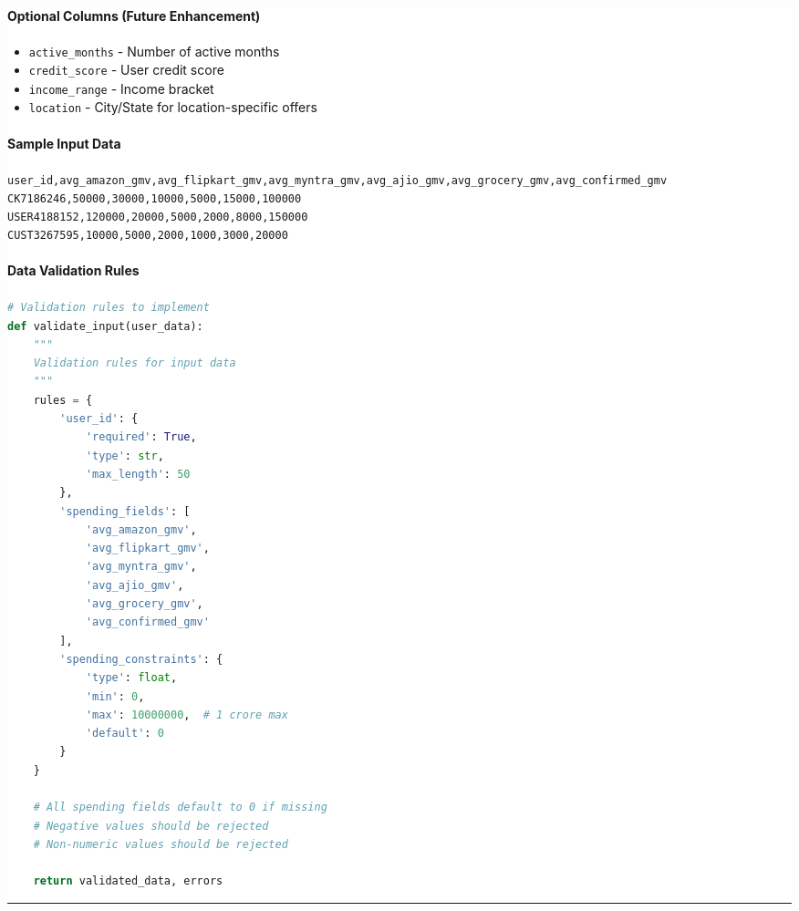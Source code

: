 #### Optional Columns (Future Enhancement)
- `active_months` - Number of active months
- `credit_score` - User credit score
- `income_range` - Income bracket
- `location` - City/State for location-specific offers

#### Sample Input Data
```csv
user_id,avg_amazon_gmv,avg_flipkart_gmv,avg_myntra_gmv,avg_ajio_gmv,avg_grocery_gmv,avg_confirmed_gmv
CK7186246,50000,30000,10000,5000,15000,100000
USER4188152,120000,20000,5000,2000,8000,150000
CUST3267595,10000,5000,2000,1000,3000,20000
```

#### Data Validation Rules
```python
# Validation rules to implement
def validate_input(user_data):
    """
    Validation rules for input data
    """
    rules = {
        'user_id': {
            'required': True,
            'type': str,
            'max_length': 50
        },
        'spending_fields': [
            'avg_amazon_gmv',
            'avg_flipkart_gmv', 
            'avg_myntra_gmv',
            'avg_ajio_gmv',
            'avg_grocery_gmv',
            'avg_confirmed_gmv'
        ],
        'spending_constraints': {
            'type': float,
            'min': 0,
            'max': 10000000,  # 1 crore max
            'default': 0
        }
    }
    
    # All spending fields default to 0 if missing
    # Negative values should be rejected
    # Non-numeric values should be rejected
    
    return validated_data, errors
```

---
